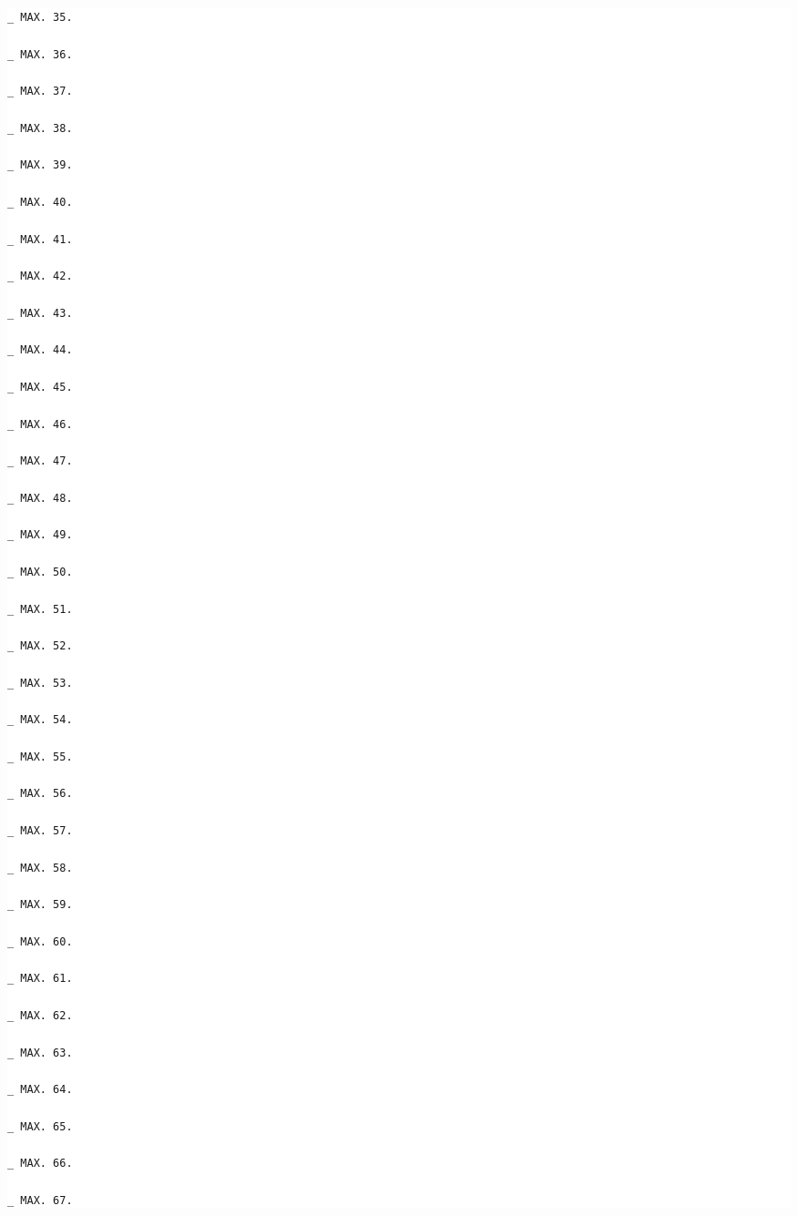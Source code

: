     _ MAX. 35.

    _ MAX. 36.

    _ MAX. 37.

    _ MAX. 38.

    _ MAX. 39.

    _ MAX. 40.

    _ MAX. 41.

    _ MAX. 42.

    _ MAX. 43.

    _ MAX. 44.

    _ MAX. 45.

    _ MAX. 46.

    _ MAX. 47.

    _ MAX. 48.

    _ MAX. 49.

    _ MAX. 50.

    _ MAX. 51.

    _ MAX. 52.

    _ MAX. 53.

    _ MAX. 54.

    _ MAX. 55.

    _ MAX. 56.

    _ MAX. 57.

    _ MAX. 58.

    _ MAX. 59.

    _ MAX. 60.

    _ MAX. 61.

    _ MAX. 62.

    _ MAX. 63.

    _ MAX. 64.

    _ MAX. 65.

    _ MAX. 66.

    _ MAX. 67.
